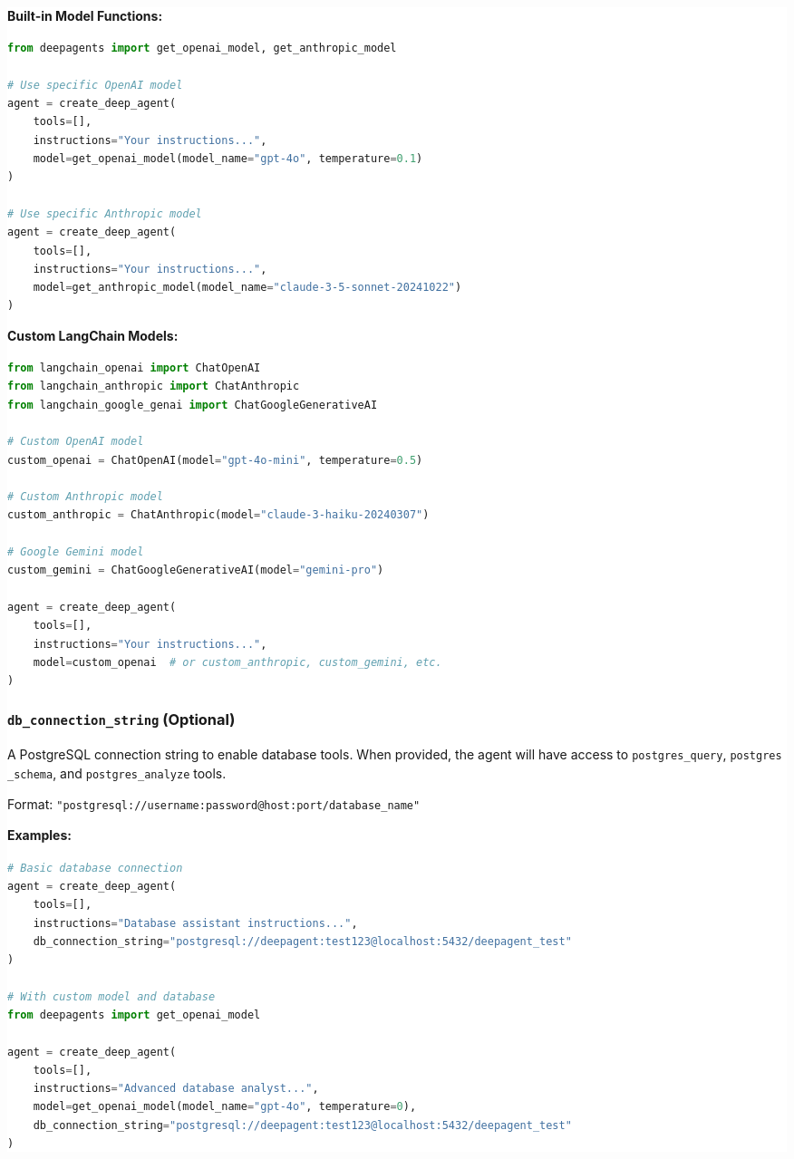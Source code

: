 **Built-in Model Functions:**
```python
from deepagents import get_openai_model, get_anthropic_model

# Use specific OpenAI model
agent = create_deep_agent(
    tools=[],
    instructions="Your instructions...",
    model=get_openai_model(model_name="gpt-4o", temperature=0.1)
)

# Use specific Anthropic model  
agent = create_deep_agent(
    tools=[],
    instructions="Your instructions...",
    model=get_anthropic_model(model_name="claude-3-5-sonnet-20241022")
)
```

**Custom LangChain Models:**
```python
from langchain_openai import ChatOpenAI
from langchain_anthropic import ChatAnthropic
from langchain_google_genai import ChatGoogleGenerativeAI

# Custom OpenAI model
custom_openai = ChatOpenAI(model="gpt-4o-mini", temperature=0.5)

# Custom Anthropic model
custom_anthropic = ChatAnthropic(model="claude-3-haiku-20240307")

# Google Gemini model
custom_gemini = ChatGoogleGenerativeAI(model="gemini-pro")

agent = create_deep_agent(
    tools=[],
    instructions="Your instructions...",
    model=custom_openai  # or custom_anthropic, custom_gemini, etc.
)
```

### `db_connection_string` (Optional)

A PostgreSQL connection string to enable database tools. When provided, the agent will have access to `postgres_query`, `postgres_schema`, and `postgres_analyze` tools.

Format: `"postgresql://username:password@host:port/database_name"`

**Examples:**
```python
# Basic database connection
agent = create_deep_agent(
    tools=[],
    instructions="Database assistant instructions...",
    db_connection_string="postgresql://deepagent:test123@localhost:5432/deepagent_test"
)

# With custom model and database
from deepagents import get_openai_model

agent = create_deep_agent(
    tools=[],
    instructions="Advanced database analyst...",
    model=get_openai_model(model_name="gpt-4o", temperature=0),
    db_connection_string="postgresql://deepagent:test123@localhost:5432/deepagent_test"
)
```